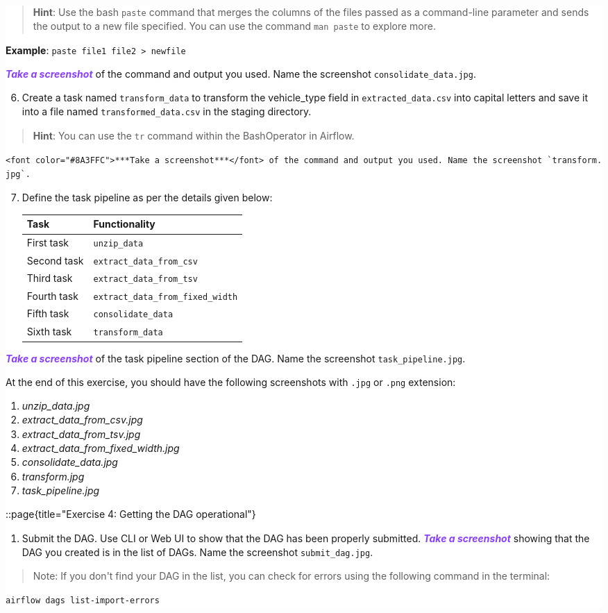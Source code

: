 >**Hint**: Use the bash `paste` command that merges the columns of the files passed as a command-line parameter and sends the output to a new file specified. You can use the command `man paste` to explore more.

**Example**: `paste file1 file2 > newfile`


<font color="#8A3FFC">***Take a screenshot***</font> of the command and output you used. Name the screenshot `consolidate_data.jpg`.

6. Create a task named `transform_data` to transform the vehicle_type field in `extracted_data.csv` into capital letters and save it into a file named `transformed_data.csv` in the staging directory.
	
>**Hint**: You can use the `tr` command within the BashOperator in Airflow.

	<font color="#8A3FFC">***Take a screenshot***</font> of the command and output you used. Name the screenshot `transform.jpg`.

7. Define the task pipeline as per the details given below:

	| Task | Functionality |
	| ----------------- | ------- |
	|First task 	| `unzip_data` |
	|Second task | `extract_data_from_csv` |
	|Third task 	| `extract_data_from_tsv` |
	|Fourth task | `extract_data_from_fixed_width` |
	|Fifth task 	| `consolidate_data` |
	|Sixth task 	| `transform_data` |

<font color="#8A3FFC">***Take a screenshot***</font> of the task pipeline section of the DAG. Name the screenshot `task_pipeline.jpg`.

At the end of this exercise, you should have the following screenshots with `.jpg` or `.png` extension:
1. *unzip_data.jpg*
2. *extract_data_from_csv.jpg*
3. *extract_data_from_tsv.jpg*
4. *extract_data_from_fixed_width.jpg*
5. *consolidate_data.jpg*
6. *transform.jpg*
7. *task_pipeline.jpg*

::page{title="Exercise 4: Getting the DAG operational"}

1. Submit the DAG. Use CLI or Web UI to show that the DAG has been properly submitted. 
<font color="#8A3FFC">***Take a screenshot***</font> showing that the DAG you created is in the list of DAGs. Name the screenshot `submit_dag.jpg`.

>Note: If you don\'t find your DAG in the list, you can check for errors using the following command in the terminal:

```bash
airflow dags list-import-errors
```
